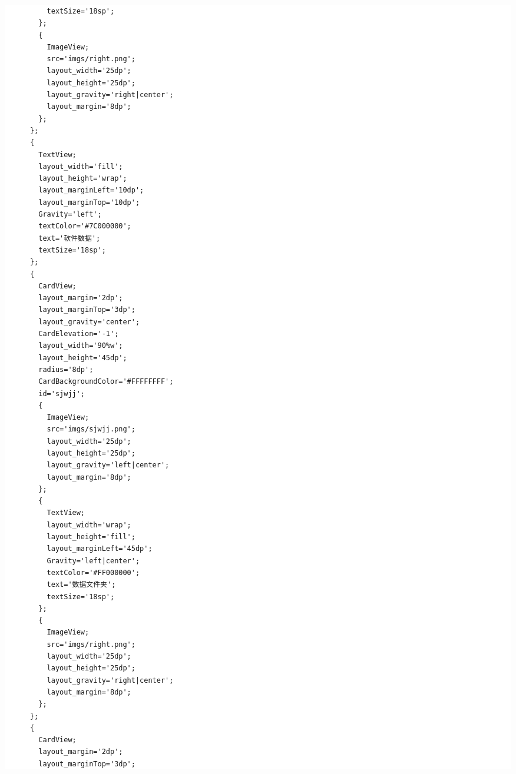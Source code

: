               textSize='18sp';
            };
            {
              ImageView;
              src='imgs/right.png';
              layout_width='25dp';
              layout_height='25dp';
              layout_gravity='right|center';
              layout_margin='8dp';
            };
          };
          {
            TextView;
            layout_width='fill';
            layout_height='wrap';
            layout_marginLeft='10dp';
            layout_marginTop='10dp';
            Gravity='left';
            textColor='#7C000000';
            text='软件数据';
            textSize='18sp';
          };
          {
            CardView;
            layout_margin='2dp';
            layout_marginTop='3dp';
            layout_gravity='center';
            CardElevation='-1';
            layout_width='90%w';
            layout_height='45dp';
            radius='8dp';
            CardBackgroundColor='#FFFFFFFF';
            id='sjwjj';
            {
              ImageView;
              src='imgs/sjwjj.png';
              layout_width='25dp';
              layout_height='25dp';
              layout_gravity='left|center';
              layout_margin='8dp';
            };
            {
              TextView;
              layout_width='wrap';
              layout_height='fill';
              layout_marginLeft='45dp';
              Gravity='left|center';
              textColor='#FF000000';
              text='数据文件夹';
              textSize='18sp';
            };
            {
              ImageView;
              src='imgs/right.png';
              layout_width='25dp';
              layout_height='25dp';
              layout_gravity='right|center';
              layout_margin='8dp';
            };
          };
          {
            CardView;
            layout_margin='2dp';
            layout_marginTop='3dp';